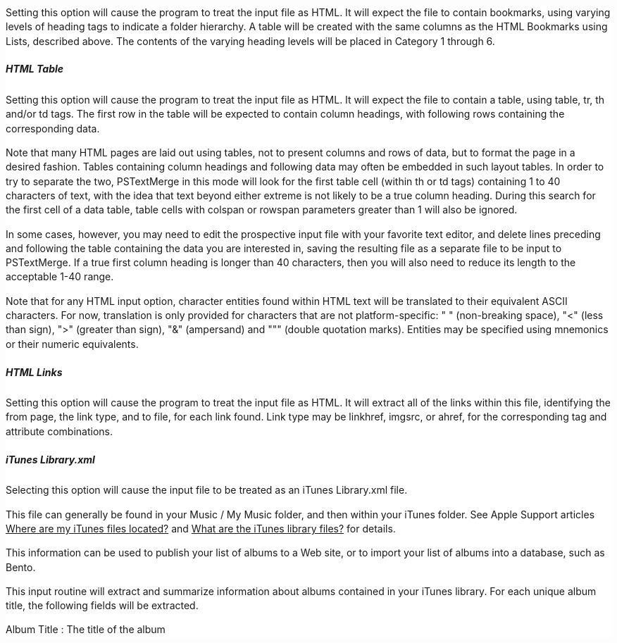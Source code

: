 
Setting this option will cause the program to treat the input file as HTML. It will expect the file to contain bookmarks, using varying levels of heading tags to indicate a folder hierarchy. A table will be created with the same columns as the HTML Bookmarks using Lists, described above. The contents of the varying heading levels will be placed in Category 1 through 6.

<h5 id="html-table">HTML Table</h5>


Setting this option will cause the program to treat the input file as HTML. It will expect the file to contain a table, using table, tr, th and/or td tags. The first row in the table will be expected to contain column headings, with following rows containing the corresponding data.

Note that many HTML pages are laid out using tables, not to present columns and rows of data, but to format the page in a desired fashion. Tables containing column headings and following data may often be embedded in such layout tables. In order to try to separate the two, PSTextMerge in this mode will look for the first table cell (within th or td tags) containing 1 to 40 characters of text, with the idea that text beyond either extreme is not likely to be a true column heading. During this search for the first cell of a data table, table cells with colspan or rowspan parameters greater than 1 will also be ignored.

In some cases, however, you may need to edit the prospective input file with your favorite text editor, and delete lines preceding and following the table containing the data you are interested in, saving the resulting file as a separate file to be input to PSTextMerge. If a true first column heading is longer than 40 characters, then you will also need to reduce its length to the acceptable 1-40 range.

Note that for any HTML input option, character entities found within HTML text will be translated to their equivalent ASCII characters. For now, translation is only provided for characters that are not platform-specific: "&nbsp;" (non-breaking space), "&lt;" (less than sign),  "&gt;" (greater than sign),  "&amp;" (ampersand) and "&quot;" (double quotation marks). Entities may be specified using mnemonics or their numeric equivalents.

<h5 id="html-links">HTML Links</h5>


Setting this option will cause the program to treat the input file as HTML. It will extract all of the links within this file, identifying the from page, the link type, and to file, for each link found. Link type may be linkhref, imgsrc, or ahref, for the corresponding tag and attribute combinations.

<h5 id="itunes-libraryxml">iTunes Library.xml</h5>


Selecting this option will cause the input file to be treated as an iTunes Library.xml file.

This file can generally be found in your Music / My Music folder, and then within your iTunes folder. See Apple Support articles [Where are my iTunes files located?](http://support.apple.com/kb/HT1391) and [What are the iTunes library files?](http://support.apple.com/kb/HT1660) for details.

This information can be used to publish your list of albums to a Web site, or to import your list of albums into a database, such as Bento.

This input routine will extract and summarize information about albums contained in your iTunes library. For each unique album title, the following fields will be extracted.

Album Title
:    The title of the album
